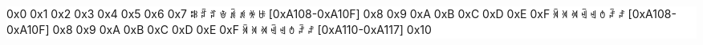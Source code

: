 <th>0x0</th>
<th>0x1</th>
<th>0x2</th>
<th>0x3</th>
<th>0x4</th>
<th>0x5</th>
<th>0x6</th>
<th>0x7</th>
</tr>
<tr>
<td>ꄀ</td>
<td>ꄁ</td>
<td>ꄂ</td>
<td>ꄃ</td>
<td>ꄄ</td>
<td>ꄅ</td>
<td>ꄆ</td>
<td>ꄇ</td>
</tr>
<tr><th colspan="8">[0xA108-0xA10F]</th></tr>
<tr>
<th>0x8</th>
<th>0x9</th>
<th>0xA</th>
<th>0xB</th>
<th>0xC</th>
<th>0xD</th>
<th>0xE</th>
<th>0xF</th>
</tr>
<tr>
<td>ꄈ</td>
<td>ꄉ</td>
<td>ꄊ</td>
<td>ꄋ</td>
<td>ꄌ</td>
<td>ꄍ</td>
<td>ꄎ</td>
<td>ꄏ</td>
</tr>
<tr><th colspan="8">[0xA108-0xA10F]</th></tr>
<tr>
<th>0x8</th>
<th>0x9</th>
<th>0xA</th>
<th>0xB</th>
<th>0xC</th>
<th>0xD</th>
<th>0xE</th>
<th>0xF</th>
</tr>
<tr>
<td>ꄈ</td>
<td>ꄉ</td>
<td>ꄊ</td>
<td>ꄋ</td>
<td>ꄌ</td>
<td>ꄍ</td>
<td>ꄎ</td>
<td>ꄏ</td>
</tr>
<tr><th colspan="8">[0xA110-0xA117]</th></tr>
<tr>
<th>0x10</th>